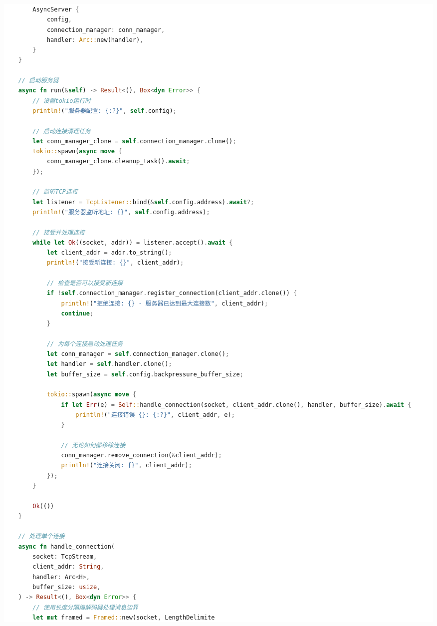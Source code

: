 ```rust
        AsyncServer {
            config,
            connection_manager: conn_manager,
            handler: Arc::new(handler),
        }
    }
    
    // 启动服务器
    async fn run(&self) -> Result<(), Box<dyn Error>> {
        // 设置tokio运行时
        println!("服务器配置: {:?}", self.config);
        
        // 启动连接清理任务
        let conn_manager_clone = self.connection_manager.clone();
        tokio::spawn(async move {
            conn_manager_clone.cleanup_task().await;
        });
        
        // 监听TCP连接
        let listener = TcpListener::bind(&self.config.address).await?;
        println!("服务器监听地址: {}", self.config.address);
        
        // 接受并处理连接
        while let Ok((socket, addr)) = listener.accept().await {
            let client_addr = addr.to_string();
            println!("接受新连接: {}", client_addr);
            
            // 检查是否可以接受新连接
            if !self.connection_manager.register_connection(client_addr.clone()) {
                println!("拒绝连接: {} - 服务器已达到最大连接数", client_addr);
                continue;
            }
            
            // 为每个连接启动处理任务
            let conn_manager = self.connection_manager.clone();
            let handler = self.handler.clone();
            let buffer_size = self.config.backpressure_buffer_size;
            
            tokio::spawn(async move {
                if let Err(e) = Self::handle_connection(socket, client_addr.clone(), handler, buffer_size).await {
                    println!("连接错误 {}: {:?}", client_addr, e);
                }
                
                // 无论如何都移除连接
                conn_manager.remove_connection(&client_addr);
                println!("连接关闭: {}", client_addr);
            });
        }
        
        Ok(())
    }
    
    // 处理单个连接
    async fn handle_connection(
        socket: TcpStream,
        client_addr: String,
        handler: Arc<H>,
        buffer_size: usize,
    ) -> Result<(), Box<dyn Error>> {
        // 使用长度分隔编解码器处理消息边界
        let mut framed = Framed::new(socket, LengthDelimite

```